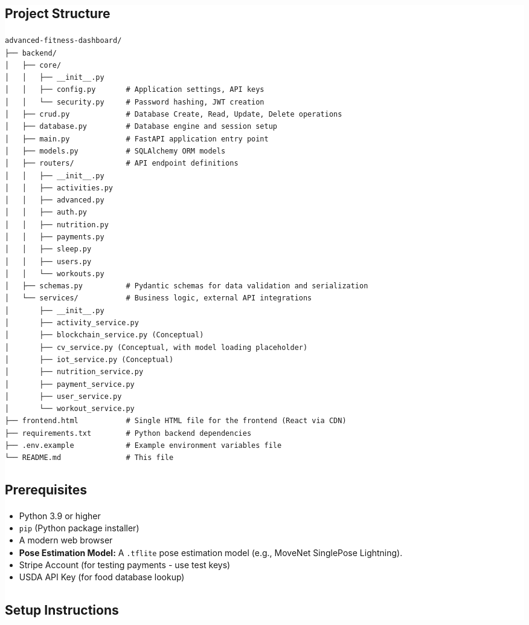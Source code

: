 ## Project Structure

```
advanced-fitness-dashboard/
├── backend/
│   ├── core/
│   │   ├── __init__.py
│   │   ├── config.py       # Application settings, API keys
│   │   └── security.py     # Password hashing, JWT creation
│   ├── crud.py             # Database Create, Read, Update, Delete operations
│   ├── database.py         # Database engine and session setup
│   ├── main.py             # FastAPI application entry point
│   ├── models.py           # SQLAlchemy ORM models
│   ├── routers/            # API endpoint definitions
│   │   ├── __init__.py
│   │   ├── activities.py
│   │   ├── advanced.py
│   │   ├── auth.py
│   │   ├── nutrition.py
│   │   ├── payments.py
│   │   ├── sleep.py
│   │   ├── users.py
│   │   └── workouts.py
│   ├── schemas.py          # Pydantic schemas for data validation and serialization
│   └── services/           # Business logic, external API integrations
│       ├── __init__.py
│       ├── activity_service.py
│       ├── blockchain_service.py (Conceptual)
│       ├── cv_service.py (Conceptual, with model loading placeholder)
│       ├── iot_service.py (Conceptual)
│       ├── nutrition_service.py
│       ├── payment_service.py
│       ├── user_service.py
│       └── workout_service.py
├── frontend.html           # Single HTML file for the frontend (React via CDN)
├── requirements.txt        # Python backend dependencies
├── .env.example            # Example environment variables file
└── README.md               # This file
```


## Prerequisites

*   Python 3.9 or higher
*   `pip` (Python package installer)
*   A modern web browser
*   **Pose Estimation Model:** A `.tflite` pose estimation model (e.g., MoveNet SinglePose Lightning).
*   Stripe Account (for testing payments - use test keys)
*   USDA API Key (for food database lookup)

## Setup Instructions
